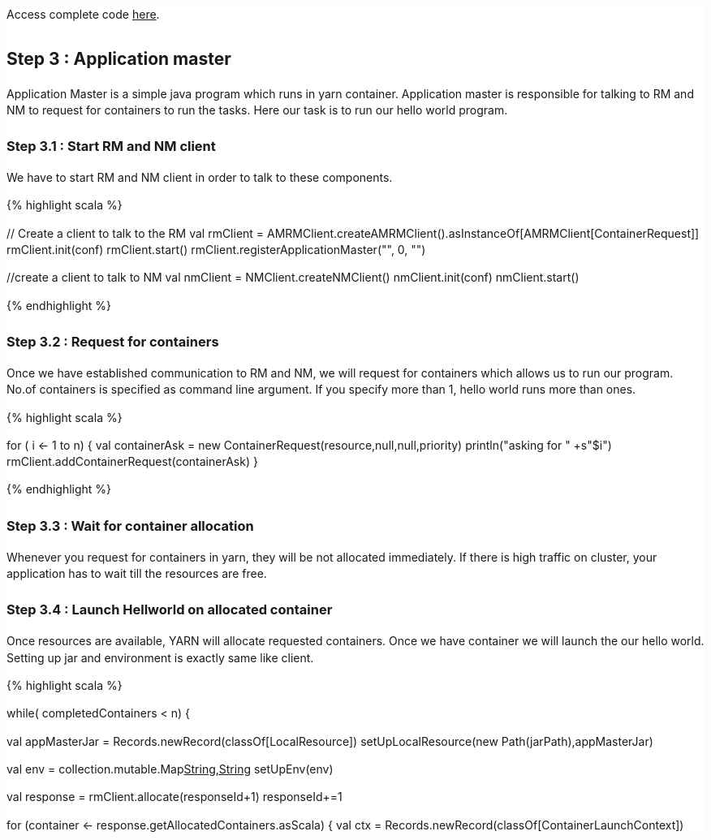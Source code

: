 Access complete code [here](https://github.com/phatak-dev/blog/blob/master/code/YarnScalaHelloWorld/src/main/scala/com/madhukaraphatak/yarn/helloworld/Client.scala).


## Step 3 : Application master

Application Master is a simple java program which runs in yarn container. Application master is responsible for talking to RM and NM to request for containers to run the tasks. Here our task is to run our hello world program.

### Step 3.1 : Start RM and NM client

We have to start RM and NM client in order to talk to these components.

{% highlight scala %}

// Create a client to talk to the RM
val rmClient = AMRMClient.createAMRMClient().asInstanceOf[AMRMClient[ContainerRequest]]
rmClient.init(conf)
rmClient.start()
rmClient.registerApplicationMaster("", 0, "")

//create a client to talk to NM
val nmClient = NMClient.createNMClient()
nmClient.init(conf)
nmClient.start()

{% endhighlight %}


### Step 3.2 : Request for containers
Once we have established communication to RM and NM, we will request for containers which allows us to run our program. No.of containers is specified as command line argument. If you specify more than 1, hello world runs more than ones.

{% highlight scala %}

for ( i <- 1 to n) {
 val containerAsk = new ContainerRequest(resource,null,null,priority)
 println("asking for " +s"$i")
 rmClient.addContainerRequest(containerAsk) }
    
{% endhighlight %}


### Step 3.3 : Wait for container allocation

Whenever you request for containers in yarn, they will be not allocated immediately. If there is high traffic on cluster, your application has to wait till the resources are free.

### Step 3.4 : Launch Hellworld on allocated container

Once resources are available, YARN will allocate requested containers. Once we have container we will launch the our hello world. Setting up jar and environment is exactly same like client.

{% highlight scala %}

while( completedContainers < n) {

val appMasterJar = Records.newRecord(classOf[LocalResource])
setUpLocalResource(new Path(jarPath),appMasterJar)

val env = collection.mutable.Map[String,String]()
setUpEnv(env)

val response = rmClient.allocate(responseId+1)
responseId+=1

for (container <- response.getAllocatedContainers.asScala) {
val ctx =
Records.newRecord(classOf[ContainerLaunchContext])